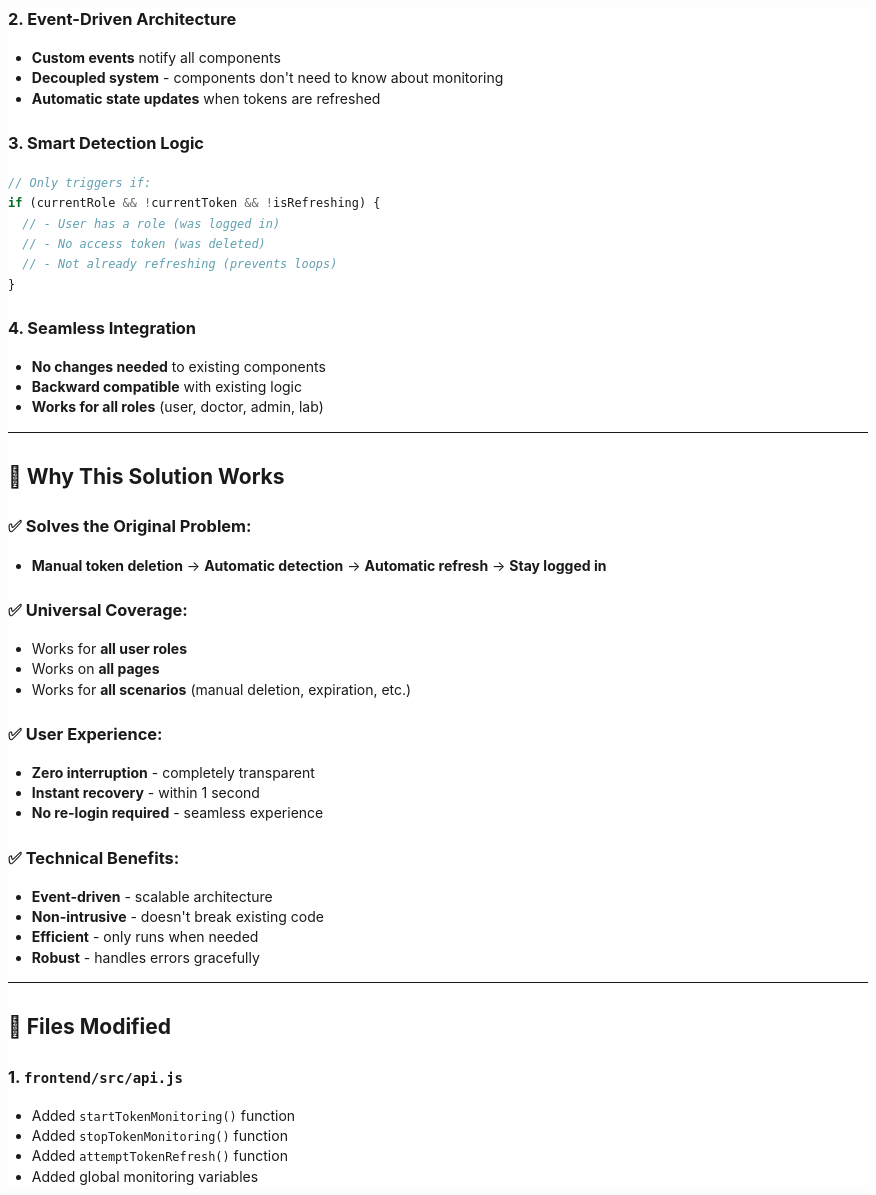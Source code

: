 ### **2. Event-Driven Architecture**
- **Custom events** notify all components
- **Decoupled system** - components don't need to know about monitoring
- **Automatic state updates** when tokens are refreshed

### **3. Smart Detection Logic**
```javascript
// Only triggers if:
if (currentRole && !currentToken && !isRefreshing) {
  // - User has a role (was logged in)
  // - No access token (was deleted)
  // - Not already refreshing (prevents loops)
}
```

### **4. Seamless Integration**
- **No changes needed** to existing components
- **Backward compatible** with existing logic
- **Works for all roles** (user, doctor, admin, lab)

---

## 🎯 **Why This Solution Works**

### **✅ Solves the Original Problem:**
- **Manual token deletion** → **Automatic detection** → **Automatic refresh** → **Stay logged in**

### **✅ Universal Coverage:**
- Works for **all user roles**
- Works on **all pages**
- Works for **all scenarios** (manual deletion, expiration, etc.)

### **✅ User Experience:**
- **Zero interruption** - completely transparent
- **Instant recovery** - within 1 second
- **No re-login required** - seamless experience

### **✅ Technical Benefits:**
- **Event-driven** - scalable architecture
- **Non-intrusive** - doesn't break existing code
- **Efficient** - only runs when needed
- **Robust** - handles errors gracefully

---

## 📁 **Files Modified**

### **1. `frontend/src/api.js`**
- Added `startTokenMonitoring()` function
- Added `stopTokenMonitoring()` function
- Added `attemptTokenRefresh()` function
- Added global monitoring variables
